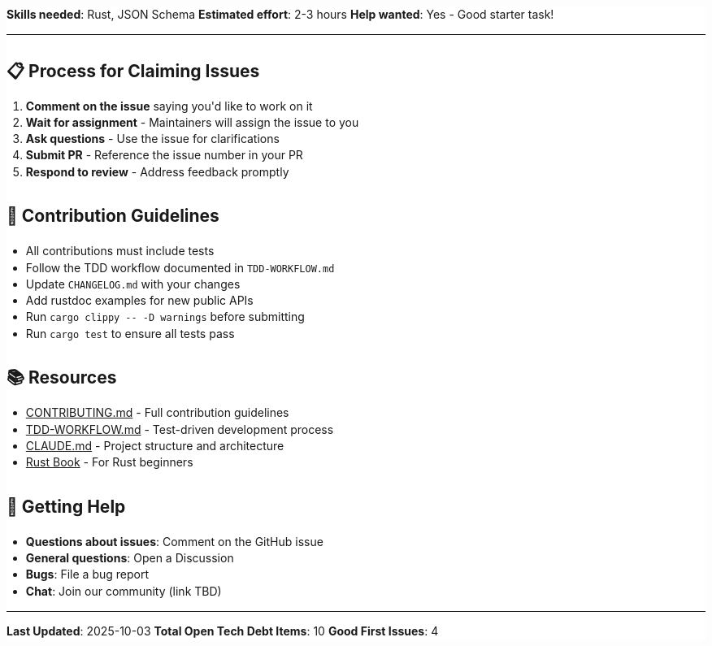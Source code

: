 **Skills needed**: Rust, JSON Schema
**Estimated effort**: 2-3 hours
**Help wanted**: Yes - Good starter task!

---

## 📋 Process for Claiming Issues

1. **Comment on the issue** saying you'd like to work on it
2. **Wait for assignment** - Maintainers will assign the issue to you
3. **Ask questions** - Use the issue for clarifications
4. **Submit PR** - Reference the issue number in your PR
5. **Respond to review** - Address feedback promptly

## 🎯 Contribution Guidelines

- All contributions must include tests
- Follow the TDD workflow documented in `TDD-WORKFLOW.md`
- Update `CHANGELOG.md` with your changes
- Add rustdoc examples for new public APIs
- Run `cargo clippy -- -D warnings` before submitting
- Run `cargo test` to ensure all tests pass

## 📚 Resources

- [CONTRIBUTING.md](CONTRIBUTING.md) - Full contribution guidelines
- [TDD-WORKFLOW.md](TDD-WORKFLOW.md) - Test-driven development process
- [CLAUDE.md](CLAUDE.md) - Project structure and architecture
- [Rust Book](https://doc.rust-lang.org/book/) - For Rust beginners

## 💬 Getting Help

- **Questions about issues**: Comment on the GitHub issue
- **General questions**: Open a Discussion
- **Bugs**: File a bug report
- **Chat**: Join our community (link TBD)

---

**Last Updated**: 2025-10-03
**Total Open Tech Debt Items**: 10
**Good First Issues**: 4
